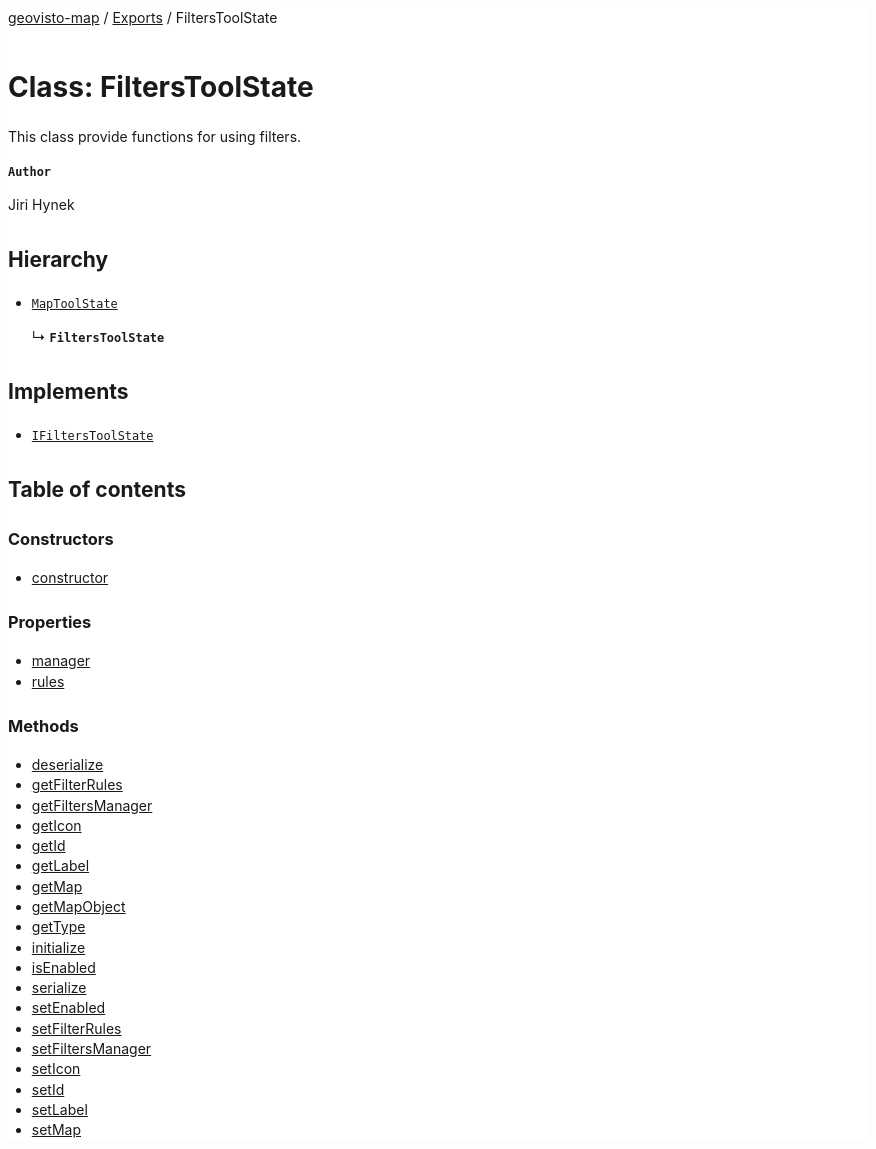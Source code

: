 [geovisto-map](../README.md) / [Exports](../modules.md) / FiltersToolState

# Class: FiltersToolState

This class provide functions for using filters.

**`Author`**

Jiri Hynek

## Hierarchy

- [`MapToolState`](MapToolState.md)

  ↳ **`FiltersToolState`**

## Implements

- [`IFiltersToolState`](../interfaces/IFiltersToolState.md)

## Table of contents

### Constructors

- [constructor](FiltersToolState.md#constructor)

### Properties

- [manager](FiltersToolState.md#manager)
- [rules](FiltersToolState.md#rules)

### Methods

- [deserialize](FiltersToolState.md#deserialize)
- [getFilterRules](FiltersToolState.md#getfilterrules)
- [getFiltersManager](FiltersToolState.md#getfiltersmanager)
- [getIcon](FiltersToolState.md#geticon)
- [getId](FiltersToolState.md#getid)
- [getLabel](FiltersToolState.md#getlabel)
- [getMap](FiltersToolState.md#getmap)
- [getMapObject](FiltersToolState.md#getmapobject)
- [getType](FiltersToolState.md#gettype)
- [initialize](FiltersToolState.md#initialize)
- [isEnabled](FiltersToolState.md#isenabled)
- [serialize](FiltersToolState.md#serialize)
- [setEnabled](FiltersToolState.md#setenabled)
- [setFilterRules](FiltersToolState.md#setfilterrules)
- [setFiltersManager](FiltersToolState.md#setfiltersmanager)
- [setIcon](FiltersToolState.md#seticon)
- [setId](FiltersToolState.md#setid)
- [setLabel](FiltersToolState.md#setlabel)
- [setMap](FiltersToolState.md#setmap)
